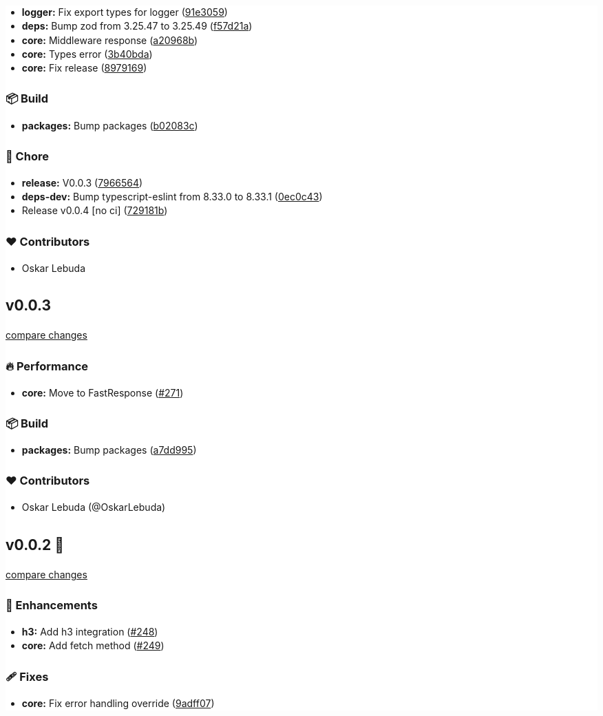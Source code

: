 - **logger:** Fix export types for logger ([91e3059](https://github.com/vercube/vercube/commit/91e3059))
- **deps:** Bump zod from 3.25.47 to 3.25.49 ([f57d21a](https://github.com/vercube/vercube/commit/f57d21a))
- **core:** Middleware response ([a20968b](https://github.com/vercube/vercube/commit/a20968b))
- **core:** Types error ([3b40bda](https://github.com/vercube/vercube/commit/3b40bda))
- **core:** Fix release ([8979169](https://github.com/vercube/vercube/commit/8979169))

### 📦 Build

- **packages:** Bump packages ([b02083c](https://github.com/vercube/vercube/commit/b02083c))

### 🏡 Chore

- **release:** V0.0.3 ([7966564](https://github.com/vercube/vercube/commit/7966564))
- **deps-dev:** Bump typescript-eslint from 8.33.0 to 8.33.1 ([0ec0c43](https://github.com/vercube/vercube/commit/0ec0c43))
- Release v0.0.4 [no ci] ([729181b](https://github.com/vercube/vercube/commit/729181b))

### ❤️ Contributors

- Oskar Lebuda

## v0.0.3

[compare changes](https://github.com/vercube/vercube/compare/v0.0.2...v0.0.3)

### 🔥 Performance

- **core:** Move to FastResponse ([#271](https://github.com/vercube/vercube/pull/271))

### 📦 Build

- **packages:** Bump packages ([a7dd995](https://github.com/vercube/vercube/commit/a7dd995))


### ❤️ Contributors

- Oskar Lebuda (@OskarLebuda)

## v0.0.2 🎉

[compare changes](https://github.com/vercube/vercube/compare/v0.0.1...v0.0.2)

### 🚀 Enhancements

- **h3:** Add h3 integration ([#248](https://github.com/vercube/vercube/pull/248))
- **core:** Add fetch method ([#249](https://github.com/vercube/vercube/pull/249))

### 🩹 Fixes

- **core:** Fix error handling override ([9adff07](https://github.com/vercube/vercube/commit/9adff07))
